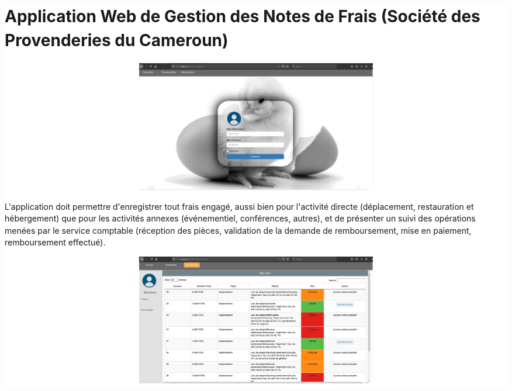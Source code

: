# Application Web de Gestion des Notes de Frais (Société des Provenderies du Cameroun)
<p align="center">
 <img src="./connexion.png" alt="Interface de connexion" style="width: 400px;"/></div>
</p>

L'application doit permettre d'enregistrer tout frais engagé, aussi bien pour l'activité directe (déplacement, restauration et hébergement) que pour les activités annexes (événementiel, conférences, autres), et de présenter un suivi des opérations menées par le service comptable (réception des pièces, validation de la demande de remboursement, mise en paiement, remboursement effectué).

<p align="center">
 <img src="./ConsultNote.png" alt="Consultation des notes de frais par un employé" style="width: 400px;"/></div>
</p>
